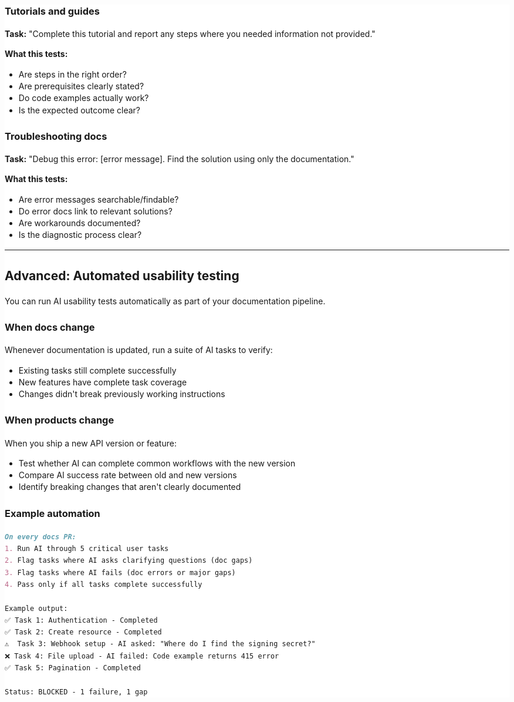 ### Tutorials and guides

**Task:** "Complete this tutorial and report any steps where you needed information not provided."

**What this tests:**
- Are steps in the right order?
- Are prerequisites clearly stated?
- Do code examples actually work?
- Is the expected outcome clear?

### Troubleshooting docs

**Task:** "Debug this error: [error message]. Find the solution using only the documentation."

**What this tests:**
- Are error messages searchable/findable?
- Do error docs link to relevant solutions?
- Are workarounds documented?
- Is the diagnostic process clear?

---

## Advanced: Automated usability testing

You can run AI usability tests automatically as part of your documentation pipeline.

### When docs change

Whenever documentation is updated, run a suite of AI tasks to verify:
- Existing tasks still complete successfully
- New features have complete task coverage
- Changes didn't break previously working instructions

### When products change

When you ship a new API version or feature:
- Test whether AI can complete common workflows with the new version
- Compare AI success rate between old and new versions
- Identify breaking changes that aren't clearly documented

### Example automation

```markdown
On every docs PR:
1. Run AI through 5 critical user tasks
2. Flag tasks where AI asks clarifying questions (doc gaps)
3. Flag tasks where AI fails (doc errors or major gaps)
4. Pass only if all tasks complete successfully

Example output:
✅ Task 1: Authentication - Completed
✅ Task 2: Create resource - Completed
⚠️  Task 3: Webhook setup - AI asked: "Where do I find the signing secret?"
❌ Task 4: File upload - AI failed: Code example returns 415 error
✅ Task 5: Pagination - Completed

Status: BLOCKED - 1 failure, 1 gap
```
